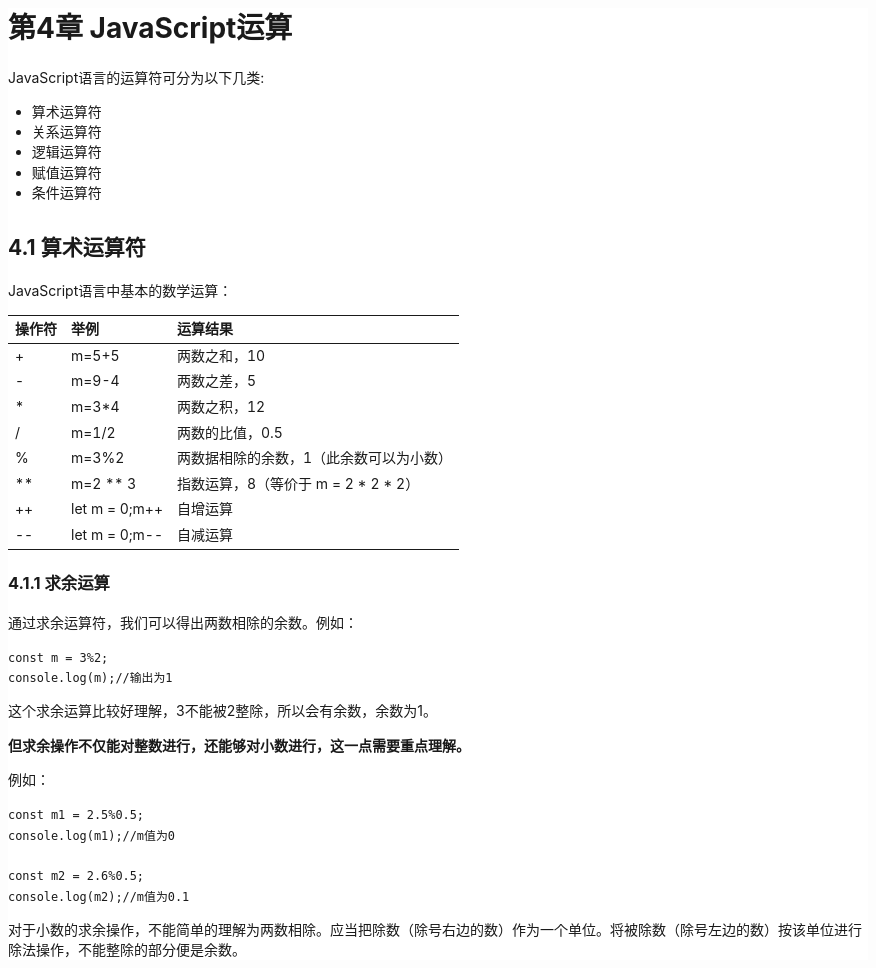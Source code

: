 # 第4章 JavaScript运算

JavaScript语言的运算符可分为以下几类:

* 算术运算符
* 关系运算符
* 逻辑运算符
* 赋值运算符
* 条件运算符


## 4.1 算术运算符

JavaScript语言中基本的数学运算：

| 操作符| 举例|运算结果|
| :--- | :--- |:--- |
| + | m=5+5 |两数之和，10|
| - | m=9-4 |两数之差，5|
| * | m=3*4 |两数之积，12|
| / | m=1/2|两数的比值，0.5|
| % | m=3%2|两数据相除的余数，1（此余数可以为小数）|
| ** | m=2 ** 3|指数运算，8（等价于 m = 2 * 2 * 2）|
|++|let m = 0;m++|自增运算|
|--|let m = 0;m--|自减运算|



### 4.1.1 求余运算

通过求余运算符，我们可以得出两数相除的余数。例如：

```
const m = 3%2;
console.log(m);//输出为1
```
这个求余运算比较好理解，3不能被2整除，所以会有余数，余数为1。

**但求余操作不仅能对整数进行，还能够对小数进行，这一点需要重点理解。**

例如：

```
const m1 = 2.5%0.5;
console.log(m1);//m值为0

const m2 = 2.6%0.5;
console.log(m2);//m值为0.1
```

对于小数的求余操作，不能简单的理解为两数相除。应当把除数（除号右边的数）作为一个单位。将被除数（除号左边的数）按该单位进行除法操作，不能整除的部分便是余数。
